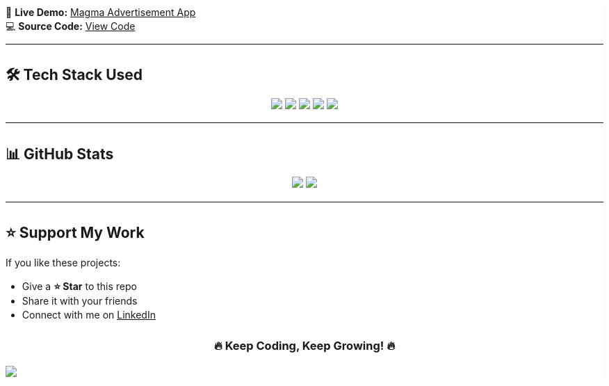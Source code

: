 🔗 **Live Demo:** [Magma Advertisement App](https://tangerine-fudge-a4ab8f.netlify.app/)  
💻 **Source Code:** [View Code](https://github.com/ratanyadav476/RealWorldProjects/tree/main/Magma-main)  

---

## 🛠️ Tech Stack Used  
<p align="center">
  <img src="https://img.shields.io/badge/HTML5-E34F26?style=for-the-badge&logo=html5&logoColor=white"/>
  <img src="https://img.shields.io/badge/CSS3-1572B6?style=for-the-badge&logo=css3&logoColor=white"/>
  <img src="https://img.shields.io/badge/JavaScript-F7DF1E?style=for-the-badge&logo=javascript&logoColor=black"/>
  <img src="https://img.shields.io/badge/React-61DAFB?style=for-the-badge&logo=react&logoColor=black"/>
  <img src="https://img.shields.io/badge/TailwindCSS-38B2AC?style=for-the-badge&logo=tailwind-css&logoColor=white"/>
</p>

---

## 📊 GitHub Stats  
<p align="center">
  <img src="https://github-readme-stats.vercel.app/api/pin/?username=ratanyadav476&repo=realworldprojects&theme=tokyonight" height="150"/>
  <img src="https://github-readme-stats.vercel.app/api?username=ratanyadav476&show_icons=true&theme=tokyonight" height="150"/>
</p>

---

## ⭐ Support My Work  
If you like these projects:  
- Give a **⭐ Star** to this repo  
- Share it with your friends  
- Connect with me on [LinkedIn](https://www.linkedin.com/in/ratan-yadav-410888285/)  

<h3 align="center">🔥 Keep Coding, Keep Growing! 🔥</h3>


<img width="100%" src="https://capsule-render.vercel.app/api?type=waving&color=gradient&height=140&section=footer"/>
